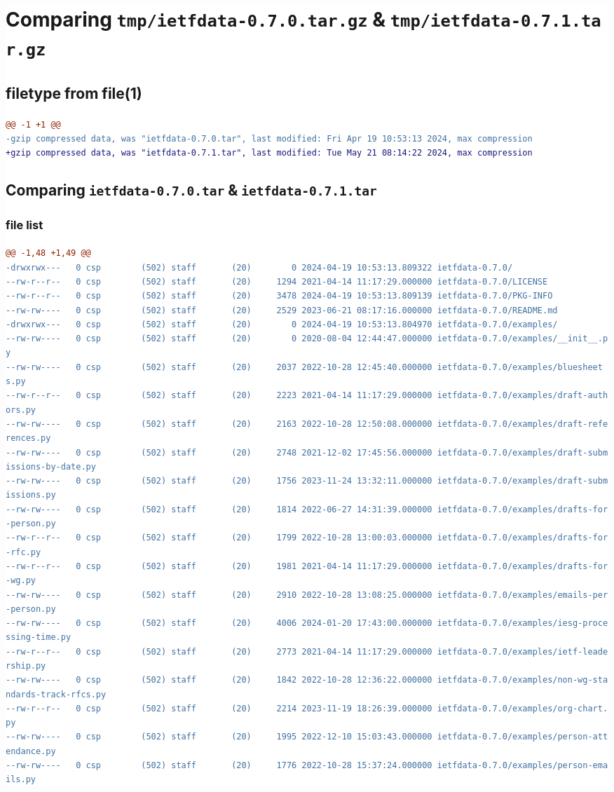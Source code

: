 # Comparing `tmp/ietfdata-0.7.0.tar.gz` & `tmp/ietfdata-0.7.1.tar.gz`

## filetype from file(1)

```diff
@@ -1 +1 @@
-gzip compressed data, was "ietfdata-0.7.0.tar", last modified: Fri Apr 19 10:53:13 2024, max compression
+gzip compressed data, was "ietfdata-0.7.1.tar", last modified: Tue May 21 08:14:22 2024, max compression
```

## Comparing `ietfdata-0.7.0.tar` & `ietfdata-0.7.1.tar`

### file list

```diff
@@ -1,48 +1,49 @@
-drwxrwx---   0 csp        (502) staff       (20)        0 2024-04-19 10:53:13.809322 ietfdata-0.7.0/
--rw-r--r--   0 csp        (502) staff       (20)     1294 2021-04-14 11:17:29.000000 ietfdata-0.7.0/LICENSE
--rw-r--r--   0 csp        (502) staff       (20)     3478 2024-04-19 10:53:13.809139 ietfdata-0.7.0/PKG-INFO
--rw-rw----   0 csp        (502) staff       (20)     2529 2023-06-21 08:17:16.000000 ietfdata-0.7.0/README.md
-drwxrwx---   0 csp        (502) staff       (20)        0 2024-04-19 10:53:13.804970 ietfdata-0.7.0/examples/
--rw-rw----   0 csp        (502) staff       (20)        0 2020-08-04 12:44:47.000000 ietfdata-0.7.0/examples/__init__.py
--rw-rw----   0 csp        (502) staff       (20)     2037 2022-10-28 12:45:40.000000 ietfdata-0.7.0/examples/bluesheets.py
--rw-r--r--   0 csp        (502) staff       (20)     2223 2021-04-14 11:17:29.000000 ietfdata-0.7.0/examples/draft-authors.py
--rw-rw----   0 csp        (502) staff       (20)     2163 2022-10-28 12:50:08.000000 ietfdata-0.7.0/examples/draft-references.py
--rw-rw----   0 csp        (502) staff       (20)     2748 2021-12-02 17:45:56.000000 ietfdata-0.7.0/examples/draft-submissions-by-date.py
--rw-rw----   0 csp        (502) staff       (20)     1756 2023-11-24 13:32:11.000000 ietfdata-0.7.0/examples/draft-submissions.py
--rw-rw----   0 csp        (502) staff       (20)     1814 2022-06-27 14:31:39.000000 ietfdata-0.7.0/examples/drafts-for-person.py
--rw-r--r--   0 csp        (502) staff       (20)     1799 2022-10-28 13:00:03.000000 ietfdata-0.7.0/examples/drafts-for-rfc.py
--rw-r--r--   0 csp        (502) staff       (20)     1981 2021-04-14 11:17:29.000000 ietfdata-0.7.0/examples/drafts-for-wg.py
--rw-rw----   0 csp        (502) staff       (20)     2910 2022-10-28 13:08:25.000000 ietfdata-0.7.0/examples/emails-per-person.py
--rw-rw----   0 csp        (502) staff       (20)     4006 2024-01-20 17:43:00.000000 ietfdata-0.7.0/examples/iesg-processing-time.py
--rw-r--r--   0 csp        (502) staff       (20)     2773 2021-04-14 11:17:29.000000 ietfdata-0.7.0/examples/ietf-leadership.py
--rw-rw----   0 csp        (502) staff       (20)     1842 2022-10-28 12:36:22.000000 ietfdata-0.7.0/examples/non-wg-standards-track-rfcs.py
--rw-r--r--   0 csp        (502) staff       (20)     2214 2023-11-19 18:26:39.000000 ietfdata-0.7.0/examples/org-chart.py
--rw-rw----   0 csp        (502) staff       (20)     1995 2022-12-10 15:03:43.000000 ietfdata-0.7.0/examples/person-attendance.py
--rw-rw----   0 csp        (502) staff       (20)     1776 2022-10-28 15:37:24.000000 ietfdata-0.7.0/examples/person-emails.py
```
